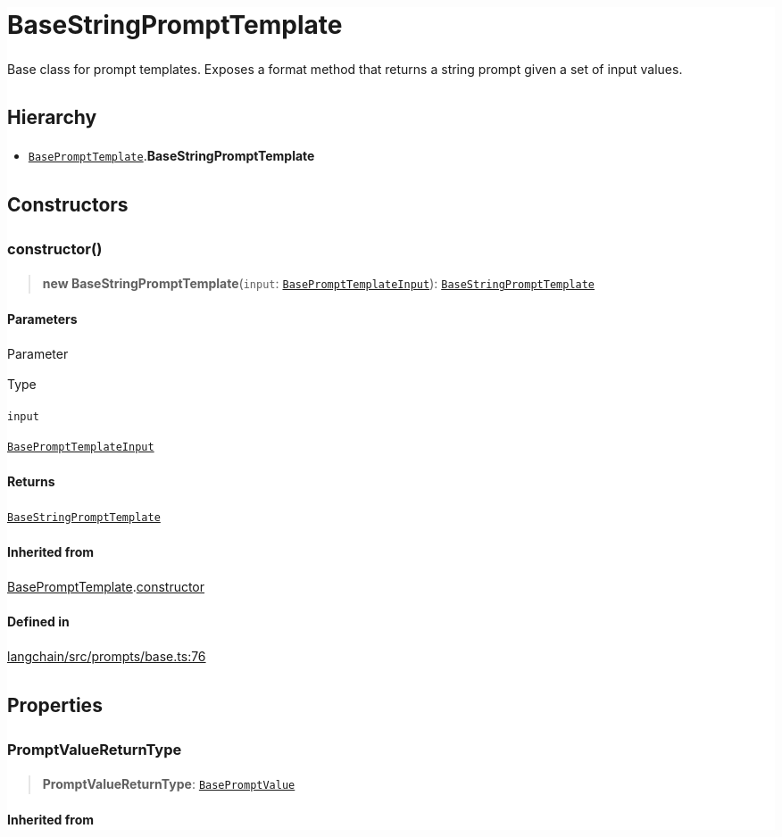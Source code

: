 BaseStringPromptTemplate
========================

Base class for prompt templates. Exposes a format method that returns a string prompt given a set of input values.

Hierarchy[​](#hierarchy "Direct link to Hierarchy")
---------------------------------------------------

*   [`BasePromptTemplate`](/docs/api/prompts/classes/BasePromptTemplate).**BaseStringPromptTemplate**

Constructors[​](#constructors "Direct link to Constructors")
------------------------------------------------------------

### constructor()[​](#constructor "Direct link to constructor()")

> **new BaseStringPromptTemplate**(`input`: [`BasePromptTemplateInput`](/docs/api/prompts/interfaces/BasePromptTemplateInput)): [`BaseStringPromptTemplate`](/docs/api/prompts/classes/BaseStringPromptTemplate)

#### Parameters[​](#parameters "Direct link to Parameters")

Parameter

Type

`input`

[`BasePromptTemplateInput`](/docs/api/prompts/interfaces/BasePromptTemplateInput)

#### Returns[​](#returns "Direct link to Returns")

[`BaseStringPromptTemplate`](/docs/api/prompts/classes/BaseStringPromptTemplate)

#### Inherited from[​](#inherited-from "Direct link to Inherited from")

[BasePromptTemplate](/docs/api/prompts/classes/BasePromptTemplate).[constructor](/docs/api/prompts/classes/BasePromptTemplate#constructor)

#### Defined in[​](#defined-in "Direct link to Defined in")

[langchain/src/prompts/base.ts:76](https://github.com/hwchase17/langchainjs/blob/46e1734/langchain/src/prompts/base.ts#L76)

Properties[​](#properties "Direct link to Properties")
------------------------------------------------------

### PromptValueReturnType[​](#promptvaluereturntype "Direct link to PromptValueReturnType")

> **PromptValueReturnType**: [`BasePromptValue`](/docs/api/schema/classes/BasePromptValue)

#### Inherited from[​](#inherited-from-1 "Direct link to Inherited from")
